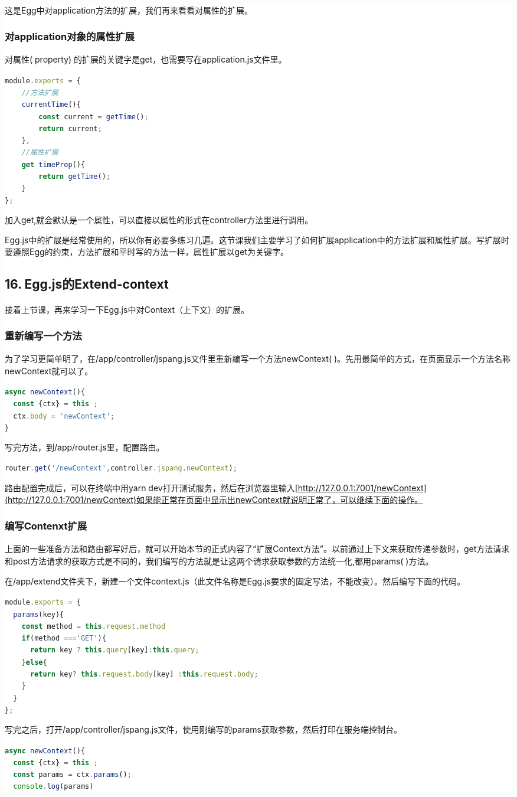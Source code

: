```
```
这是Egg中对application方法的扩展，我们再来看看对属性的扩展。

### 对application对象的属性扩展
对属性( property) 的扩展的关键字是get，也需要写在application.js文件里。
```js
module.exports = {
    //方法扩展
    currentTime(){
        const current = getTime();
        return current;
    },
    //属性扩展
    get timeProp(){
        return getTime();
    }
};
```
加入get,就会默认是一个属性，可以直接以属性的形式在controller方法里进行调用。  

Egg.js中的扩展是经常使用的，所以你有必要多练习几遍。这节课我们主要学习了如何扩展application中的方法扩展和属性扩展。写扩展时要遵照Egg的约束，方法扩展和平时写的方法一样，属性扩展以get为关键字。

## 16. Egg.js的Extend-context
接着上节课，再来学习一下Egg.js中对Context（上下文）的扩展。

### 重新编写一个方法
为了学习更简单明了，在/app/controller/jspang.js文件里重新编写一个方法newContext( )。先用最简单的方式，在页面显示一个方法名称newContext就可以了。  
```js
async newContext(){
  const {ctx} = this ; 
  ctx.body = 'newContext';
}
```
写完方法，到/app/router.js里，配置路由。
```js
router.get('/newContext',controller.jspang.newContext);
```
路由配置完成后，可以在终端中用yarn dev打开测试服务，然后在浏览器里输入[http://127.0.0.1:7001/newContext](http://127.0.0.1:7001/newContext)如果能正常在页面中显示出newContext就说明正常了，可以继续下面的操作。

### 编写Contenxt扩展
上面的一些准备方法和路由都写好后，就可以开始本节的正式内容了“扩展Context方法”。以前通过上下文来获取传递参数时，get方法请求和post方法请求的获取方式是不同的，我们编写的方法就是让这两个请求获取参数的方法统一化,都用params( )方法。  

在/app/extend文件夹下，新建一个文件context.js（此文件名称是Egg.js要求的固定写法，不能改变）。然后编写下面的代码。  
````js
module.exports = {
  params(key){
    const method = this.request.method
    if(method ==='GET'){
      return key ? this.query[key]:this.query;
    }else{
      return key? this.request.body[key] :this.request.body;
    }
  }  
};
````
写完之后，打开/app/controller/jspang.js文件，使用刚编写的params获取参数，然后打印在服务端控制台。  
```js
async newContext(){
  const {ctx} = this ; 
  const params = ctx.params();
  console.log(params)
```